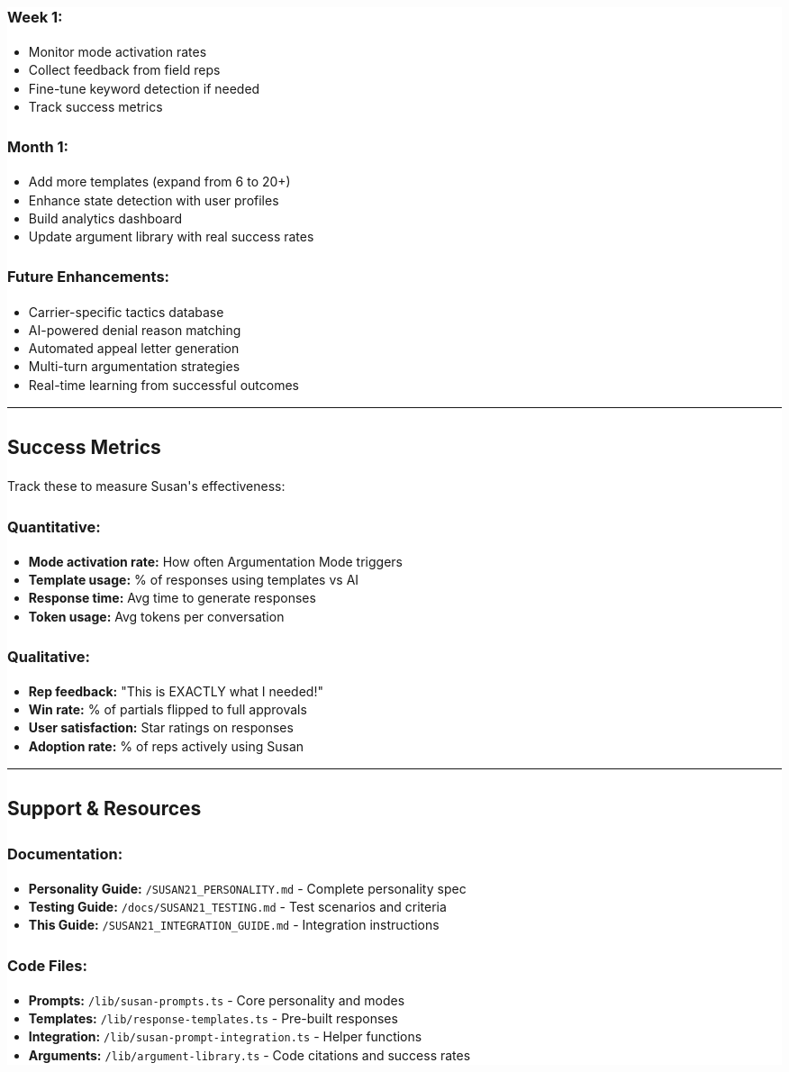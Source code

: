 ### Week 1:
- Monitor mode activation rates
- Collect feedback from field reps
- Fine-tune keyword detection if needed
- Track success metrics

### Month 1:
- Add more templates (expand from 6 to 20+)
- Enhance state detection with user profiles
- Build analytics dashboard
- Update argument library with real success rates

### Future Enhancements:
- Carrier-specific tactics database
- AI-powered denial reason matching
- Automated appeal letter generation
- Multi-turn argumentation strategies
- Real-time learning from successful outcomes

---

## Success Metrics

Track these to measure Susan's effectiveness:

### Quantitative:
- **Mode activation rate:** How often Argumentation Mode triggers
- **Template usage:** % of responses using templates vs AI
- **Response time:** Avg time to generate responses
- **Token usage:** Avg tokens per conversation

### Qualitative:
- **Rep feedback:** "This is EXACTLY what I needed!"
- **Win rate:** % of partials flipped to full approvals
- **User satisfaction:** Star ratings on responses
- **Adoption rate:** % of reps actively using Susan

---

## Support & Resources

### Documentation:
- **Personality Guide:** `/SUSAN21_PERSONALITY.md` - Complete personality spec
- **Testing Guide:** `/docs/SUSAN21_TESTING.md` - Test scenarios and criteria
- **This Guide:** `/SUSAN21_INTEGRATION_GUIDE.md` - Integration instructions

### Code Files:
- **Prompts:** `/lib/susan-prompts.ts` - Core personality and modes
- **Templates:** `/lib/response-templates.ts` - Pre-built responses
- **Integration:** `/lib/susan-prompt-integration.ts` - Helper functions
- **Arguments:** `/lib/argument-library.ts` - Code citations and success rates
